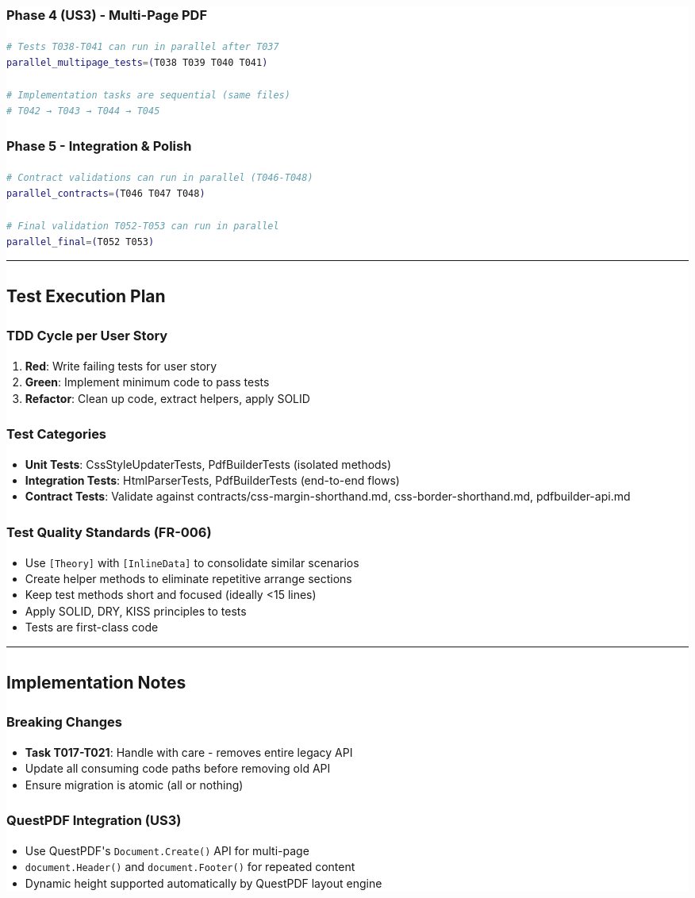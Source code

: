 ### Phase 4 (US3) - Multi-Page PDF
```bash
# Tests T038-T041 can run in parallel after T037
parallel_multipage_tests=(T038 T039 T040 T041)

# Implementation tasks are sequential (same files)
# T042 → T043 → T044 → T045
```

### Phase 5 - Integration & Polish
```bash
# Contract validations can run in parallel (T046-T048)
parallel_contracts=(T046 T047 T048)

# Final validation T052-T053 can run in parallel
parallel_final=(T052 T053)
```

---

## Test Execution Plan

### TDD Cycle per User Story
1. **Red**: Write failing tests for user story
2. **Green**: Implement minimum code to pass tests
3. **Refactor**: Clean up code, extract helpers, apply SOLID

### Test Categories
- **Unit Tests**: CssStyleUpdaterTests, PdfBuilderTests (isolated methods)
- **Integration Tests**: HtmlParserTests, PdfBuilderTests (end-to-end flows)
- **Contract Tests**: Validate against contracts/css-margin-shorthand.md, css-border-shorthand.md, pdfbuilder-api.md

### Test Quality Standards (FR-006)
- Use `[Theory]` with `[InlineData]` to consolidate similar scenarios
- Create helper methods to eliminate repetitive arrange sections
- Keep test methods short and focused (ideally <15 lines)
- Apply SOLID, DRY, KISS principles to tests
- Tests are first-class code

---

## Implementation Notes

### Breaking Changes
- **Task T017-T021**: Handle with care - removes entire legacy API
- Update all consuming code paths before removing old API
- Ensure migration is atomic (all or nothing)

### QuestPDF Integration (US3)
- Use QuestPDF's `Document.Create()` API for multi-page
- `document.Header()` and `document.Footer()` for repeated content
- Dynamic height supported automatically by QuestPDF layout engine
